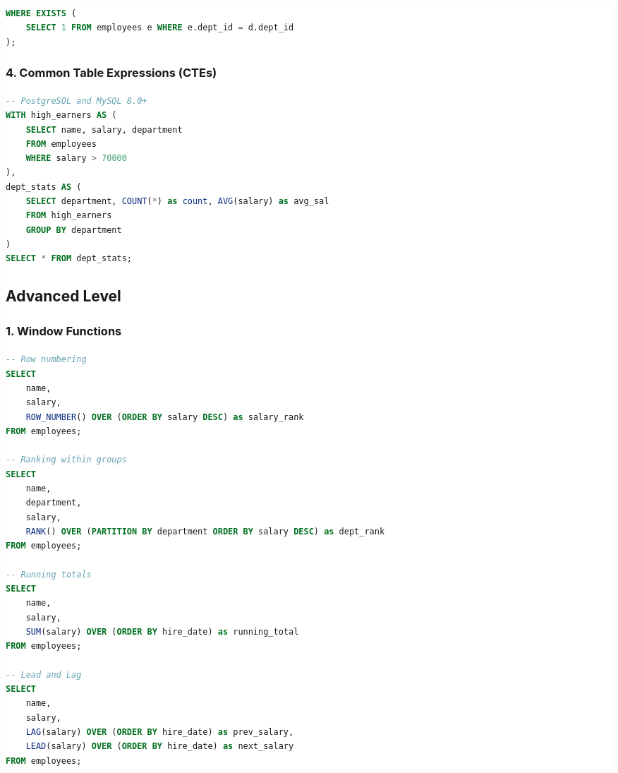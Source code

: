 ```sql
WHERE EXISTS (
    SELECT 1 FROM employees e WHERE e.dept_id = d.dept_id
);
```

### 4. Common Table Expressions (CTEs)

```sql
-- PostgreSQL and MySQL 8.0+
WITH high_earners AS (
    SELECT name, salary, department
    FROM employees
    WHERE salary > 70000
),
dept_stats AS (
    SELECT department, COUNT(*) as count, AVG(salary) as avg_sal
    FROM high_earners
    GROUP BY department
)
SELECT * FROM dept_stats;
```

## Advanced Level

### 1. Window Functions

```sql
-- Row numbering
SELECT 
    name, 
    salary,
    ROW_NUMBER() OVER (ORDER BY salary DESC) as salary_rank
FROM employees;

-- Ranking within groups
SELECT 
    name,
    department,
    salary,
    RANK() OVER (PARTITION BY department ORDER BY salary DESC) as dept_rank
FROM employees;

-- Running totals
SELECT 
    name,
    salary,
    SUM(salary) OVER (ORDER BY hire_date) as running_total
FROM employees;

-- Lead and Lag
SELECT 
    name,
    salary,
    LAG(salary) OVER (ORDER BY hire_date) as prev_salary,
    LEAD(salary) OVER (ORDER BY hire_date) as next_salary
FROM employees;
```
